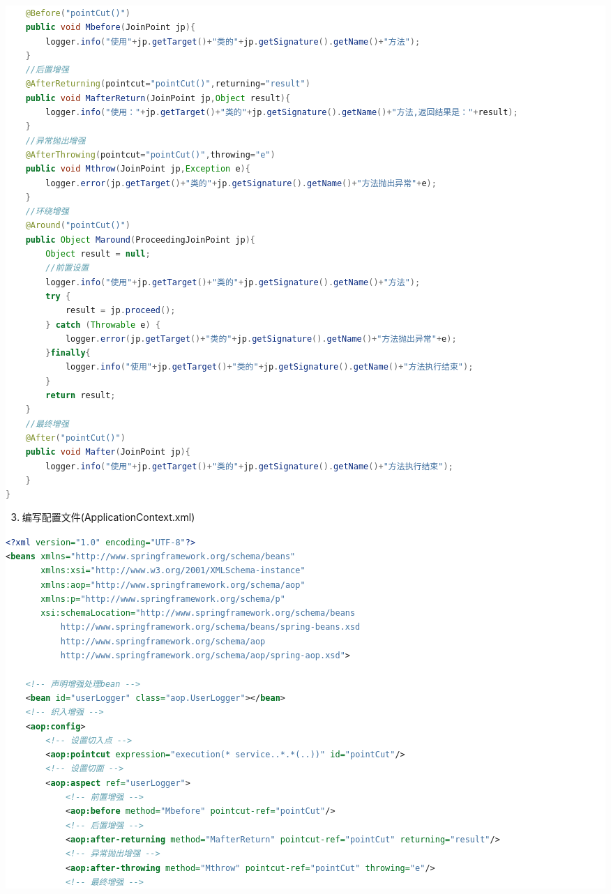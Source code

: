 ```java
	@Before("pointCut()")
	public void Mbefore(JoinPoint jp){
		logger.info("使用"+jp.getTarget()+"类的"+jp.getSignature().getName()+"方法");
	}
	//后置增强
	@AfterReturning(pointcut="pointCut()",returning="result")
	public void MafterReturn(JoinPoint jp,Object result){
		logger.info("使用："+jp.getTarget()+"类的"+jp.getSignature().getName()+"方法,返回结果是："+result);
	}
	//异常抛出增强
	@AfterThrowing(pointcut="pointCut()",throwing="e")
	public void Mthrow(JoinPoint jp,Exception e){
		logger.error(jp.getTarget()+"类的"+jp.getSignature().getName()+"方法抛出异常"+e);
	}
	//环绕增强
	@Around("pointCut()")
	public Object Maround(ProceedingJoinPoint jp){
		Object result = null;
		//前置设置
		logger.info("使用"+jp.getTarget()+"类的"+jp.getSignature().getName()+"方法");
		try {
			result = jp.proceed();
		} catch (Throwable e) {
			logger.error(jp.getTarget()+"类的"+jp.getSignature().getName()+"方法抛出异常"+e);
		}finally{
			logger.info("使用"+jp.getTarget()+"类的"+jp.getSignature().getName()+"方法执行结束");
		}
		return result;
	}
	//最终增强
	@After("pointCut()")
	public void Mafter(JoinPoint jp){
		logger.info("使用"+jp.getTarget()+"类的"+jp.getSignature().getName()+"方法执行结束");
	}	
}
```

3. 编写配置文件(ApplicationContext.xml)
```xml
<?xml version="1.0" encoding="UTF-8"?>
<beans xmlns="http://www.springframework.org/schema/beans"
       xmlns:xsi="http://www.w3.org/2001/XMLSchema-instance"
       xmlns:aop="http://www.springframework.org/schema/aop"
       xmlns:p="http://www.springframework.org/schema/p"
       xsi:schemaLocation="http://www.springframework.org/schema/beans
           http://www.springframework.org/schema/beans/spring-beans.xsd
           http://www.springframework.org/schema/aop
           http://www.springframework.org/schema/aop/spring-aop.xsd">

	<!-- 声明增强处理bean -->
	<bean id="userLogger" class="aop.UserLogger"></bean>
	<!-- 织入增强 -->
	<aop:config>
		<!-- 设置切入点 -->
		<aop:pointcut expression="execution(* service..*.*(..))" id="pointCut"/>
		<!-- 设置切面 -->
		<aop:aspect ref="userLogger">
			<!-- 前置增强 -->
			<aop:before method="Mbefore" pointcut-ref="pointCut"/>
			<!-- 后置增强 -->
			<aop:after-returning method="MafterReturn" pointcut-ref="pointCut" returning="result"/>
			<!-- 异常抛出增强 -->
			<aop:after-throwing method="Mthrow" pointcut-ref="pointCut" throwing="e"/>
			<!-- 最终增强 -->
```